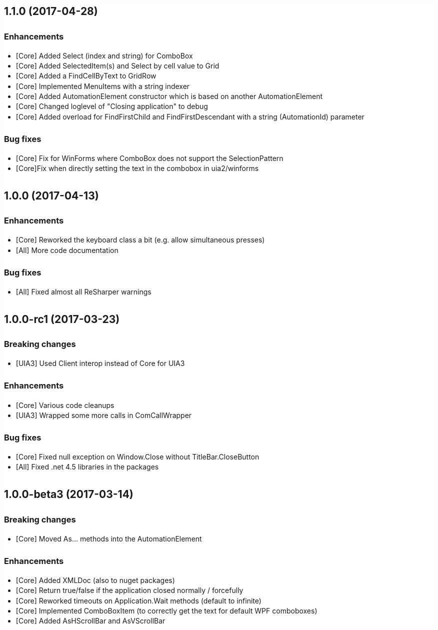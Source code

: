 ## 1.1.0 (2017-04-28)

### Enhancements
  * [Core] Added Select (index and string) for ComboBox
  * [Core] Added SelectedItem(s) and Select by cell value to Grid
  * [Core] Added a FindCellByText to GridRow
  * [Core] Implemented MenuItems with a string indexer
  * [Core] Added AutomationElement constructor which is based on another AutomationElement
  * [Core] Changed loglevel of "Closing application" to debug
  * [Core] Added overload for FindFirstChild and FindFirstDescendant with a string (AutomationId) parameter

### Bug fixes
  * [Core] Fix for WinForms where ComboBox does not support the SelectionPattern
  * [Core]Fix when directly setting the text in the combobox in uia2/winforms

## 1.0.0 (2017-04-13)

### Enhancements
  * [Core] Reworked the keyboard class a bit (e.g. allow simultaneous presses)
  * [All] More code documentation

### Bug fixes
  * [All] Fixed almost all ReSharper warnings

## 1.0.0-rc1 (2017-03-23)

### Breaking changes
  * [UIA3] Used Client interop instead of Core for UIA3

### Enhancements
  * [Core] Various code cleanups
  * [UIA3] Wrapped some more calls in ComCallWrapper

### Bug fixes
  * [Core] Fixed null exception on Window.Close without TitleBar.CloseButton
  * [All] Fixed .net 4.5 libraries in the packages

## 1.0.0-beta3 (2017-03-14)

### Breaking changes
  * [Core] Moved As... methods into the AutomationElement

### Enhancements
  * [Core] Added XMLDoc (also to nuget packages)
  * [Core] Return true/false if the application closed normally / forcefully
  * [Core] Reworked timeouts on Application.Wait methods (default to infinite)
  * [Core] Implemented ComboBoxItem (to correctly get the text for default WPF comboboxes)
  * [Core] Added AsHScrollBar and AsVScrollBar
